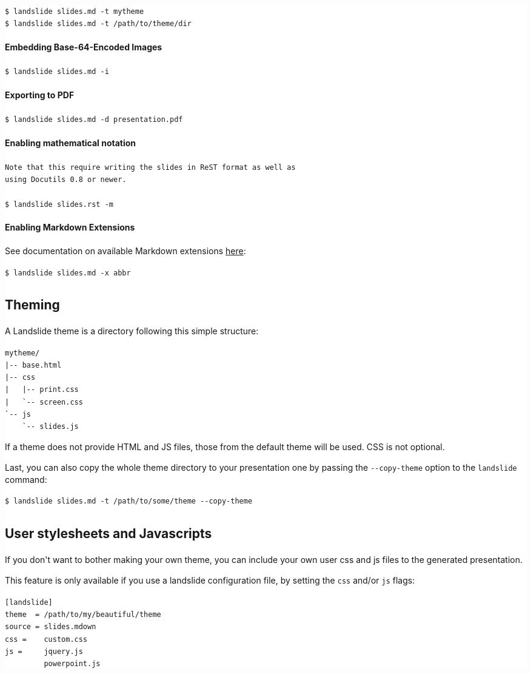     $ landslide slides.md -t mytheme
    $ landslide slides.md -t /path/to/theme/dir

#### Embedding Base-64-Encoded Images

    $ landslide slides.md -i

#### Exporting to PDF

    $ landslide slides.md -d presentation.pdf

#### Enabling mathematical notation

    Note that this require writing the slides in ReST format as well as
    using Docutils 0.8 or newer.

    $ landslide slides.rst -m

#### Enabling Markdown Extensions

See documentation on available Markdown extensions
[here](https://pythonhosted.org/Markdown/extensions/index.html):

    $ landslide slides.md -x abbr

## Theming

A Landslide theme is a directory following this simple structure:

    mytheme/
    |-- base.html
    |-- css
    |   |-- print.css
    |   `-- screen.css
    `-- js
        `-- slides.js

If a theme does not provide HTML and JS files, those from the default theme
will be used. CSS is not optional.

Last, you can also copy the whole theme directory to your presentation one by
passing the `--copy-theme` option to the `landslide` command:

    $ landslide slides.md -t /path/to/some/theme --copy-theme

## User stylesheets and Javascripts

If you don't want to bother making your own theme, you can include your own
user css and js files to the generated presentation.

This feature is only available if you use a landslide configuration file, by
setting the `css` and/or `js` flags:

    [landslide]
    theme  = /path/to/my/beautiful/theme
    source = slides.mdown
    css =    custom.css
    js =     jquery.js
             powerpoint.js


[html5slides]: http://code.google.com/p/html5slides/
[sample]: http://landslide.adamzap.com/
[akei-pres]: http://www.akei.com/presentations/2011-Djangocong/index.html
[jinja-docs]: http://jinja.pocoo.org/2/documentation/templates